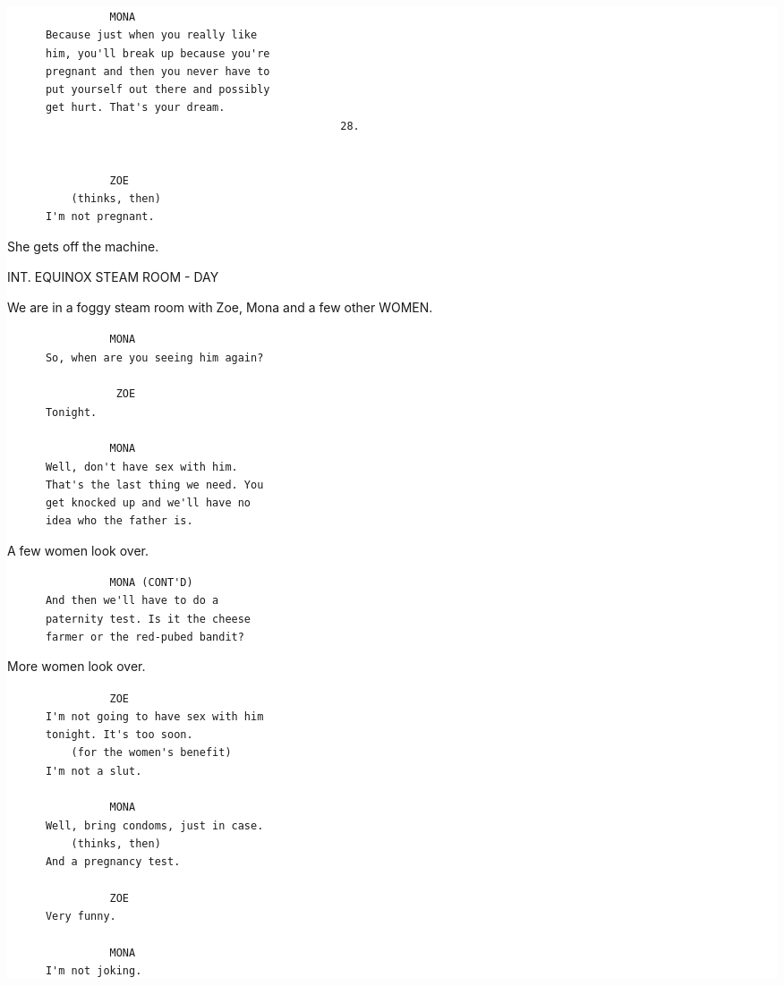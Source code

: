                     MONA
          Because just when you really like
          him, you'll break up because you're
          pregnant and then you never have to
          put yourself out there and possibly
          get hurt. That's your dream.
                                                        28.


                    ZOE
              (thinks, then)
          I'm not pregnant.

She gets off the machine.


INT. EQUINOX STEAM ROOM - DAY

We are in a foggy steam room with Zoe, Mona and a few other
WOMEN.

                    MONA
          So, when are you seeing him again?

                     ZOE
          Tonight.

                    MONA
          Well, don't have sex with him.
          That's the last thing we need. You
          get knocked up and we'll have no
          idea who the father is.

A few women look over.

                    MONA (CONT'D)
          And then we'll have to do a
          paternity test. Is it the cheese
          farmer or the red-pubed bandit?

More women look over.

                    ZOE
          I'm not going to have sex with him
          tonight. It's too soon.
              (for the women's benefit)
          I'm not a slut.

                    MONA
          Well, bring condoms, just in case.
              (thinks, then)
          And a pregnancy test.

                    ZOE
          Very funny.

                    MONA
          I'm not joking.
